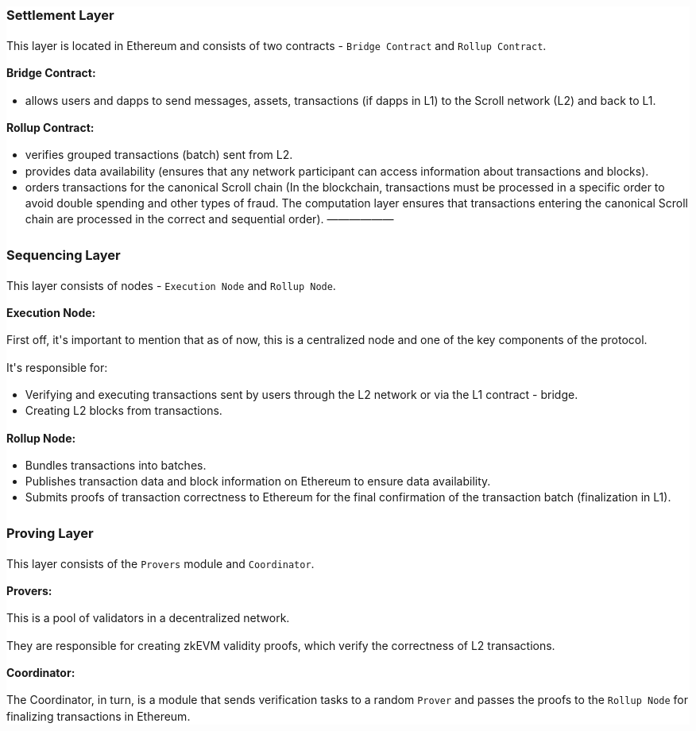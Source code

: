 ### Settlement Layer 

This layer is located in Ethereum and consists of two contracts - `Bridge Contract` and `Rollup Contract`.

**Bridge Contract:** 

- allows users and dapps to send messages, assets, transactions (if dapps in L1) to the Scroll network (L2) and back to L1.

**Rollup Contract:** 

- verifies grouped transactions (batch) sent from L2.
- provides data availability (ensures that any network participant can access information about transactions and blocks).
- orders transactions for the canonical Scroll chain (In the blockchain, transactions must be processed in a specific order to avoid double spending and other types of fraud. The computation layer ensures that transactions entering the canonical Scroll chain are processed in the correct and sequential order).
——————
### Sequencing Layer

This layer consists of nodes - `Execution Node` and `Rollup Node`.

**Execution Node:**

First off, it's important to mention that as of now, this is a centralized node and one of the key components of the protocol.

It's responsible for:

- Verifying and executing transactions sent by users through the L2 network or via the L1 contract - bridge.
- Creating L2 blocks from transactions.

**Rollup Node:**

- Bundles transactions into batches.
- Publishes transaction data and block information on Ethereum to ensure data availability.
- Submits proofs of transaction correctness to Ethereum for the final confirmation of the transaction batch (finalization in L1).

### Proving Layer

This layer consists of the `Provers` module and `Coordinator`.

**Provers:**

This is a pool of validators in a decentralized network.

They are responsible for creating zkEVM validity proofs, which verify the correctness of L2 transactions.

**Coordinator:**

The Coordinator, in turn, is a module that sends verification tasks to a random `Prover` and passes the proofs to the `Rollup Node` for finalizing transactions in Ethereum.
